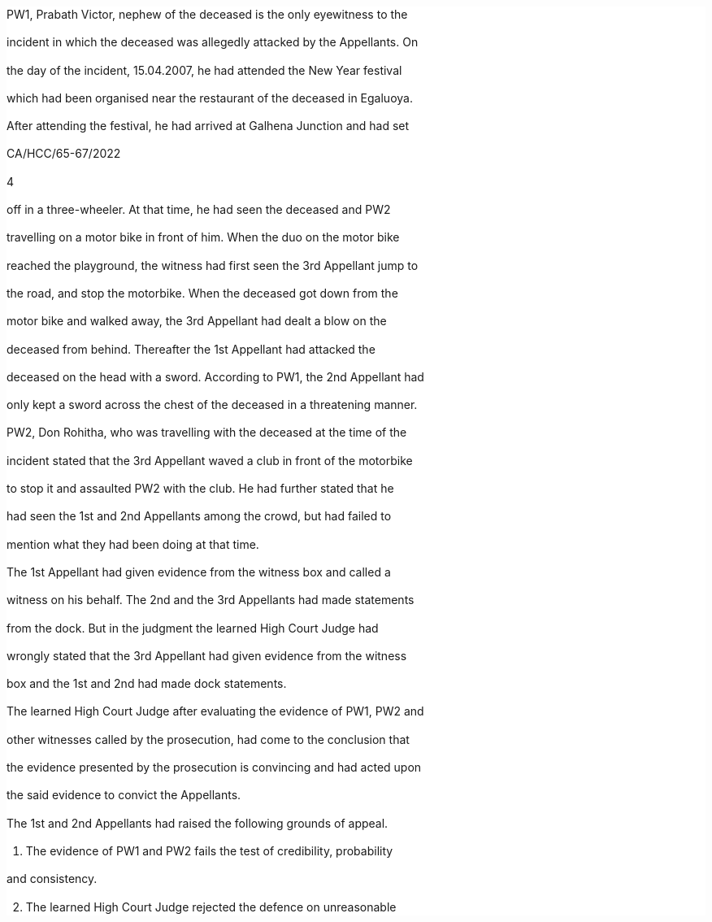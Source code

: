 PW1, Prabath Victor, nephew of the deceased is the only eyewitness to the

incident in which the deceased was allegedly attacked by the Appellants. On

the day of the incident, 15.04.2007, he had attended the New Year festival

which had been organised near the restaurant of the deceased in Egaluoya.

After attending the festival, he had arrived at Galhena Junction and had set

CA/HCC/65-67/2022

4

off in a three-wheeler. At that time, he had seen the deceased and PW2

travelling on a motor bike in front of him. When the duo on the motor bike

reached the playground, the witness had first seen the 3rd Appellant jump to

the road, and stop the motorbike. When the deceased got down from the

motor bike and walked away, the 3rd Appellant had dealt a blow on the

deceased from behind. Thereafter the 1st Appellant had attacked the

deceased on the head with a sword. According to PW1, the 2nd Appellant had

only kept a sword across the chest of the deceased in a threatening manner.

PW2, Don Rohitha, who was travelling with the deceased at the time of the

incident stated that the 3rd Appellant waved a club in front of the motorbike

to stop it and assaulted PW2 with the club. He had further stated that he

had seen the 1st and 2nd Appellants among the crowd, but had failed to

mention what they had been doing at that time.

The 1st Appellant had given evidence from the witness box and called a

witness on his behalf. The 2nd and the 3rd Appellants had made statements

from the dock. But in the judgment the learned High Court Judge had

wrongly stated that the 3rd Appellant had given evidence from the witness

box and the 1st and 2nd had made dock statements.

The learned High Court Judge after evaluating the evidence of PW1, PW2 and

other witnesses called by the prosecution, had come to the conclusion that

the evidence presented by the prosecution is convincing and had acted upon

the said evidence to convict the Appellants.

The 1st and 2nd Appellants had raised the following grounds of appeal.

1. The evidence of PW1 and PW2 fails the test of credibility, probability

and consistency.

2. The learned High Court Judge rejected the defence on unreasonable
